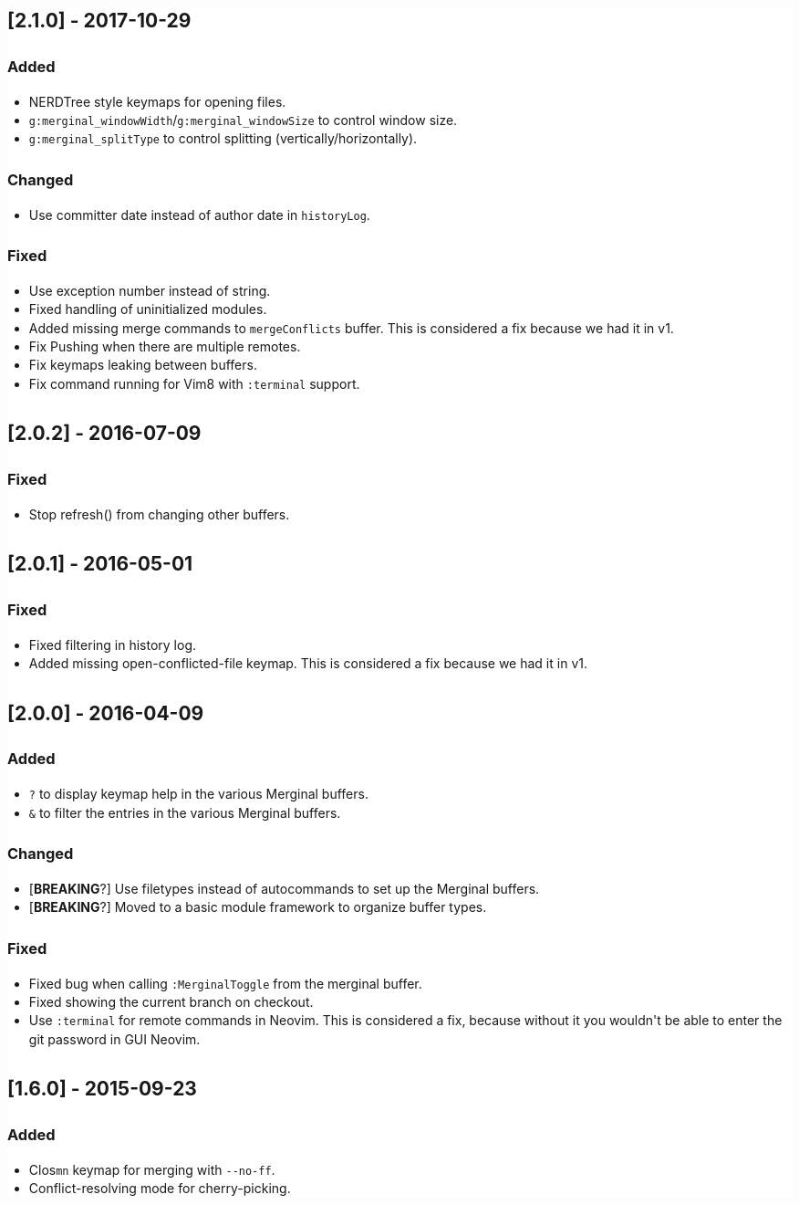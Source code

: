## [2.1.0] - 2017-10-29
### Added
- NERDTree style keymaps for opening files.
- `g:merginal_windowWidth`/`g:merginal_windowSize` to control window size.
- `g:merginal_splitType` to control splitting (vertically/horizontally).

### Changed
- Use committer date instead of author date in `historyLog`.

### Fixed
- Use exception number instead of string.
- Fixed handling of uninitialized modules.
- Added missing merge commands to `mergeConflicts` buffer. This is considered a fix because we had it in v1.
- Fix Pushing when there are multiple remotes.
- Fix keymaps leaking between buffers.
- Fix command running for Vim8 with `:terminal` support.

## [2.0.2] - 2016-07-09
### Fixed
- Stop refresh() from changing other buffers.

## [2.0.1] - 2016-05-01
### Fixed
- Fixed filtering in history log.
- Added missing open-conflicted-file keymap. This is considered a fix because we had it in v1.

## [2.0.0] - 2016-04-09
### Added
- `?` to display keymap help in the various Merginal buffers.
- `&` to filter the entries in the various Merginal buffers.

### Changed
- [**BREAKING**?] Use filetypes instead of autocommands to set up the Merginal buffers.
- [**BREAKING**?] Moved to a basic module framework to organize buffer types.

### Fixed
- Fixed bug when calling `:MerginalToggle` from the merginal buffer.
- Fixed showing the current branch on checkout.
- Use `:terminal` for remote commands in Neovim. This is considered a fix, because without it you wouldn't be able to enter the git password in GUI Neovim.

## [1.6.0] - 2015-09-23
### Added
- Clos`mn` keymap for merging with `--no-ff`.
- Conflict-resolving mode for cherry-picking.
